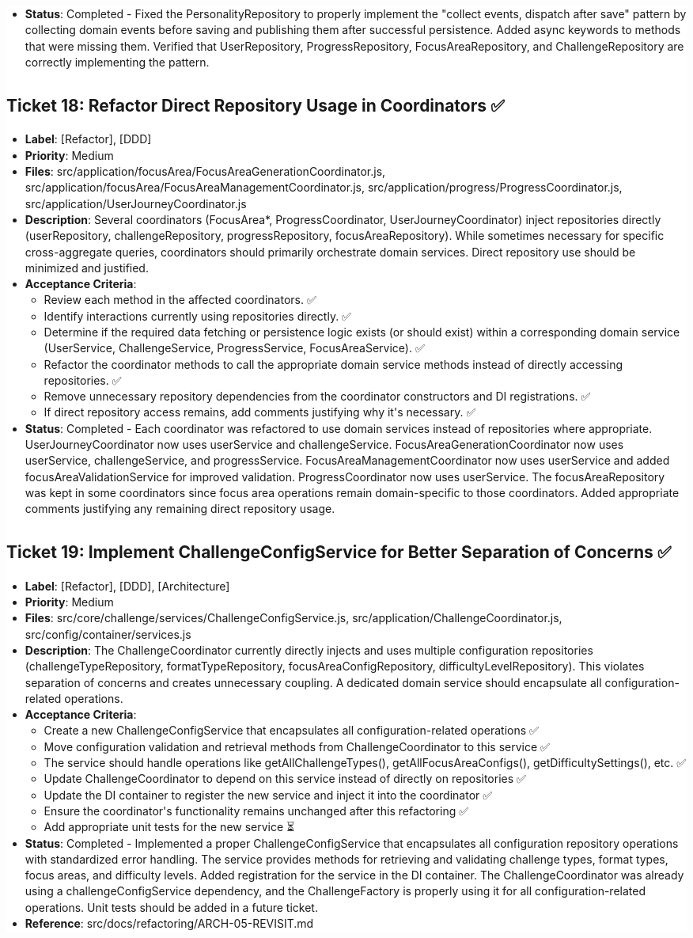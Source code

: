 - **Status**: Completed - Fixed the PersonalityRepository to properly implement the "collect events, dispatch after save" pattern by collecting domain events before saving and publishing them after successful persistence. Added async keywords to methods that were missing them. Verified that UserRepository, ProgressRepository, FocusAreaRepository, and ChallengeRepository are correctly implementing the pattern.

## Ticket 18: Refactor Direct Repository Usage in Coordinators ✅
- **Label**: [Refactor], [DDD]
- **Priority**: Medium
- **Files**: src/application/focusArea/FocusAreaGenerationCoordinator.js, src/application/focusArea/FocusAreaManagementCoordinator.js, src/application/progress/ProgressCoordinator.js, src/application/UserJourneyCoordinator.js
- **Description**: Several coordinators (FocusArea*, ProgressCoordinator, UserJourneyCoordinator) inject repositories directly (userRepository, challengeRepository, progressRepository, focusAreaRepository). While sometimes necessary for specific cross-aggregate queries, coordinators should primarily orchestrate domain services. Direct repository use should be minimized and justified.
- **Acceptance Criteria**:
  - Review each method in the affected coordinators. ✅
  - Identify interactions currently using repositories directly. ✅
  - Determine if the required data fetching or persistence logic exists (or should exist) within a corresponding domain service (UserService, ChallengeService, ProgressService, FocusAreaService). ✅
  - Refactor the coordinator methods to call the appropriate domain service methods instead of directly accessing repositories. ✅
  - Remove unnecessary repository dependencies from the coordinator constructors and DI registrations. ✅
  - If direct repository access remains, add comments justifying why it's necessary. ✅
- **Status**: Completed - Each coordinator was refactored to use domain services instead of repositories where appropriate. UserJourneyCoordinator now uses userService and challengeService. FocusAreaGenerationCoordinator now uses userService, challengeService, and progressService. FocusAreaManagementCoordinator now uses userService and added focusAreaValidationService for improved validation. ProgressCoordinator now uses userService. The focusAreaRepository was kept in some coordinators since focus area operations remain domain-specific to those coordinators. Added appropriate comments justifying any remaining direct repository usage.

## Ticket 19: Implement ChallengeConfigService for Better Separation of Concerns ✅
- **Label**: [Refactor], [DDD], [Architecture]
- **Priority**: Medium
- **Files**: src/core/challenge/services/ChallengeConfigService.js, src/application/ChallengeCoordinator.js, src/config/container/services.js
- **Description**: The ChallengeCoordinator currently directly injects and uses multiple configuration repositories (challengeTypeRepository, formatTypeRepository, focusAreaConfigRepository, difficultyLevelRepository). This violates separation of concerns and creates unnecessary coupling. A dedicated domain service should encapsulate all configuration-related operations.
- **Acceptance Criteria**:
  - Create a new ChallengeConfigService that encapsulates all configuration-related operations ✅
  - Move configuration validation and retrieval methods from ChallengeCoordinator to this service ✅
  - The service should handle operations like getAllChallengeTypes(), getAllFocusAreaConfigs(), getDifficultySettings(), etc. ✅
  - Update ChallengeCoordinator to depend on this service instead of directly on repositories ✅
  - Update the DI container to register the new service and inject it into the coordinator ✅
  - Ensure the coordinator's functionality remains unchanged after this refactoring ✅
  - Add appropriate unit tests for the new service ⏳
- **Status**: Completed - Implemented a proper ChallengeConfigService that encapsulates all configuration repository operations with standardized error handling. The service provides methods for retrieving and validating challenge types, format types, focus areas, and difficulty levels. Added registration for the service in the DI container. The ChallengeCoordinator was already using a challengeConfigService dependency, and the ChallengeFactory is properly using it for all configuration-related operations. Unit tests should be added in a future ticket.
- **Reference**: src/docs/refactoring/ARCH-05-REVISIT.md
